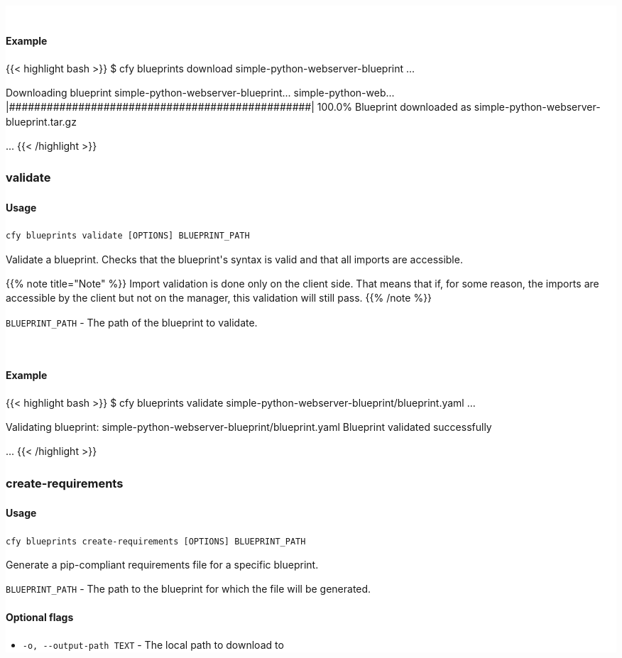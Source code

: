 &nbsp;
#### Example

{{< highlight  bash  >}}
$ cfy blueprints download simple-python-webserver-blueprint
...

Downloading blueprint simple-python-webserver-blueprint...
 simple-python-web... |################################################| 100.0%
Blueprint downloaded as simple-python-webserver-blueprint.tar.gz

...
{{< /highlight >}}

### validate

#### Usage
`cfy blueprints validate [OPTIONS] BLUEPRINT_PATH`

Validate a blueprint. Checks that the blueprint's syntax is valid and that all imports are accessible.

{{% note title="Note" %}}
Import validation is done only on the client side. That means that if, for some reason, the imports are accessible by the client but not on the manager, this validation will still pass.
{{% /note %}}

`BLUEPRINT_PATH` -      The path of the blueprint to validate.

&nbsp;
#### Example

{{< highlight  bash  >}}
$ cfy blueprints validate simple-python-webserver-blueprint/blueprint.yaml
...

Validating blueprint: simple-python-webserver-blueprint/blueprint.yaml
Blueprint validated successfully

...
{{< /highlight >}}

### create-requirements

#### Usage
`cfy blueprints create-requirements [OPTIONS] BLUEPRINT_PATH`

Generate a pip-compliant requirements file for a specific blueprint.

`BLUEPRINT_PATH` -      The path to the blueprint for which the file will be
                        generated.

#### Optional flags

*  `-o, --output-path TEXT` -
                        The local path to download to
